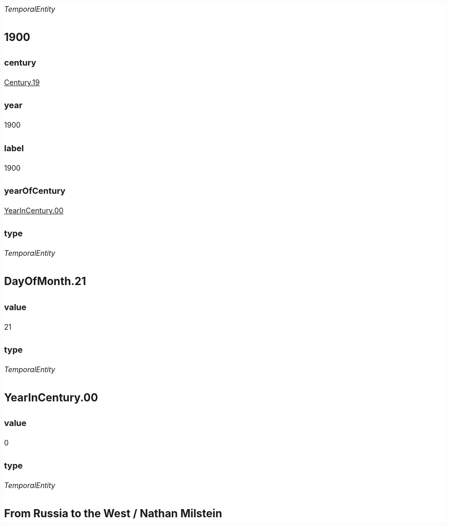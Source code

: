 
*TemporalEntity*

## 1900

### century


[Century.19](#Century.19)

### year


1900

### label


1900

### yearOfCentury


[YearInCentury.00](#YearInCentury.00)

### type


*TemporalEntity*

## DayOfMonth.21

### value


21

### type


*TemporalEntity*

## YearInCentury.00

### value


0

### type


*TemporalEntity*

## From Russia to the West / Nathan Milstein
